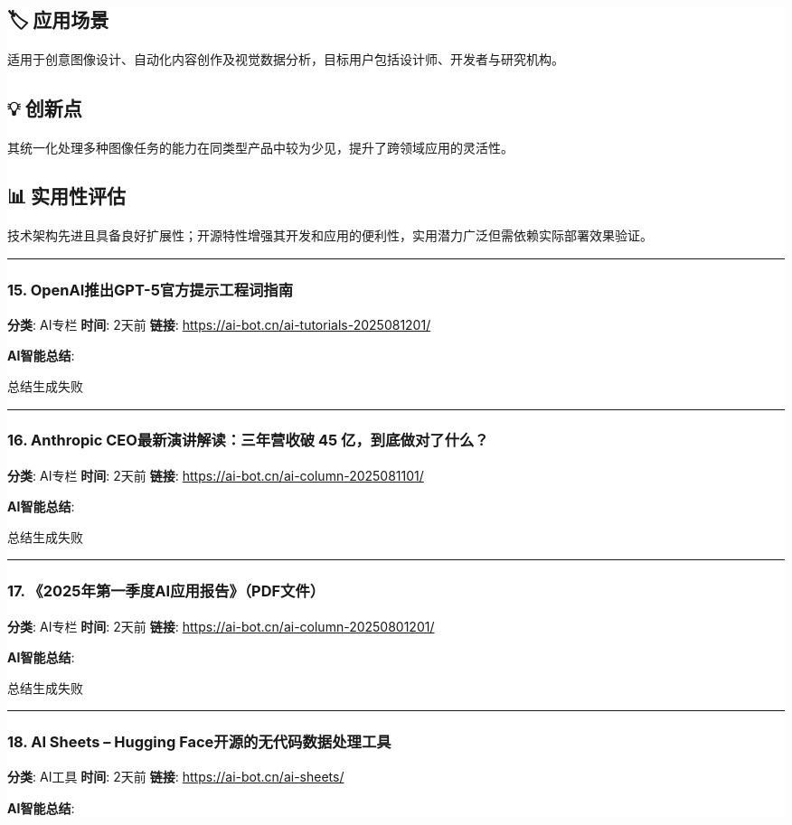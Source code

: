 ## 🏷️ 应用场景
适用于创意图像设计、自动化内容创作及视觉数据分析，目标用户包括设计师、开发者与研究机构。

## 💡 创新点
其统一化处理多种图像任务的能力在同类型产品中较为少见，提升了跨领域应用的灵活性。

## 📊 实用性评估
技术架构先进且具备良好扩展性；开源特性增强其开发和应用的便利性，实用潜力广泛但需依赖实际部署效果验证。

---

### 15. OpenAI推出GPT-5官方提示工程词指南

**分类**: AI专栏
**时间**: 2天前
**链接**: https://ai-bot.cn/ai-tutorials-2025081201/

**AI智能总结**:

总结生成失败

---

### 16. Anthropic CEO最新演讲解读：三年营收破 45 亿，到底做对了什么？

**分类**: AI专栏
**时间**: 2天前
**链接**: https://ai-bot.cn/ai-column-2025081101/

**AI智能总结**:

总结生成失败

---

### 17. 《2025年第一季度AI应用报告》（PDF文件）

**分类**: AI专栏
**时间**: 2天前
**链接**: https://ai-bot.cn/ai-column-20250801201/

**AI智能总结**:

总结生成失败

---

### 18. AI Sheets – Hugging Face开源的无代码数据处理工具

**分类**: AI工具
**时间**: 2天前
**链接**: https://ai-bot.cn/ai-sheets/

**AI智能总结**:
